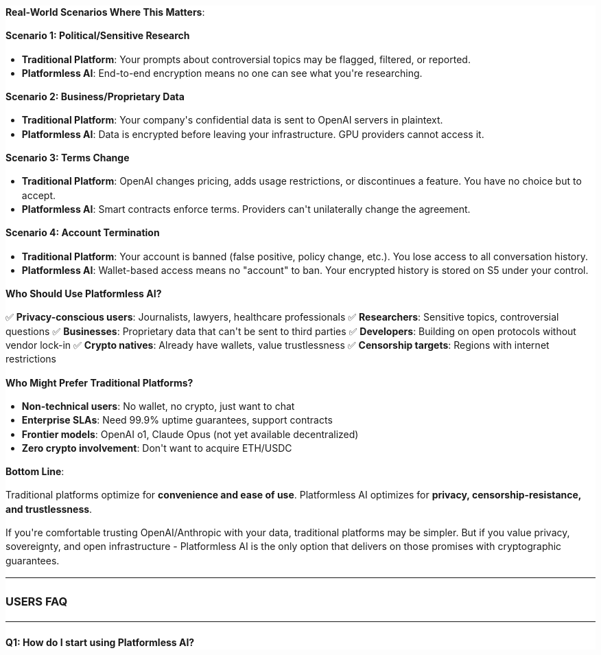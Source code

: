 **Real-World Scenarios Where This Matters**:

**Scenario 1: Political/Sensitive Research**
- **Traditional Platform**: Your prompts about controversial topics may be flagged, filtered, or reported.
- **Platformless AI**: End-to-end encryption means no one can see what you're researching.

**Scenario 2: Business/Proprietary Data**
- **Traditional Platform**: Your company's confidential data is sent to OpenAI servers in plaintext.
- **Platformless AI**: Data is encrypted before leaving your infrastructure. GPU providers cannot access it.

**Scenario 3: Terms Change**
- **Traditional Platform**: OpenAI changes pricing, adds usage restrictions, or discontinues a feature. You have no choice but to accept.
- **Platformless AI**: Smart contracts enforce terms. Providers can't unilaterally change the agreement.

**Scenario 4: Account Termination**
- **Traditional Platform**: Your account is banned (false positive, policy change, etc.). You lose access to all conversation history.
- **Platformless AI**: Wallet-based access means no "account" to ban. Your encrypted history is stored on S5 under your control.

**Who Should Use Platformless AI?**

✅ **Privacy-conscious users**: Journalists, lawyers, healthcare professionals
✅ **Researchers**: Sensitive topics, controversial questions
✅ **Businesses**: Proprietary data that can't be sent to third parties
✅ **Developers**: Building on open protocols without vendor lock-in
✅ **Crypto natives**: Already have wallets, value trustlessness
✅ **Censorship targets**: Regions with internet restrictions

**Who Might Prefer Traditional Platforms?**

- **Non-technical users**: No wallet, no crypto, just want to chat
- **Enterprise SLAs**: Need 99.9% uptime guarantees, support contracts
- **Frontier models**: OpenAI o1, Claude Opus (not yet available decentralized)
- **Zero crypto involvement**: Don't want to acquire ETH/USDC

**Bottom Line**:

Traditional platforms optimize for **convenience and ease of use**.
Platformless AI optimizes for **privacy, censorship-resistance, and trustlessness**.

If you're comfortable trusting OpenAI/Anthropic with your data, traditional platforms may be simpler. But if you value privacy, sovereignty, and open infrastructure - Platformless AI is the only option that delivers on those promises with cryptographic guarantees.

---

### **USERS FAQ**

---

#### **Q1: How do I start using Platformless AI?**
